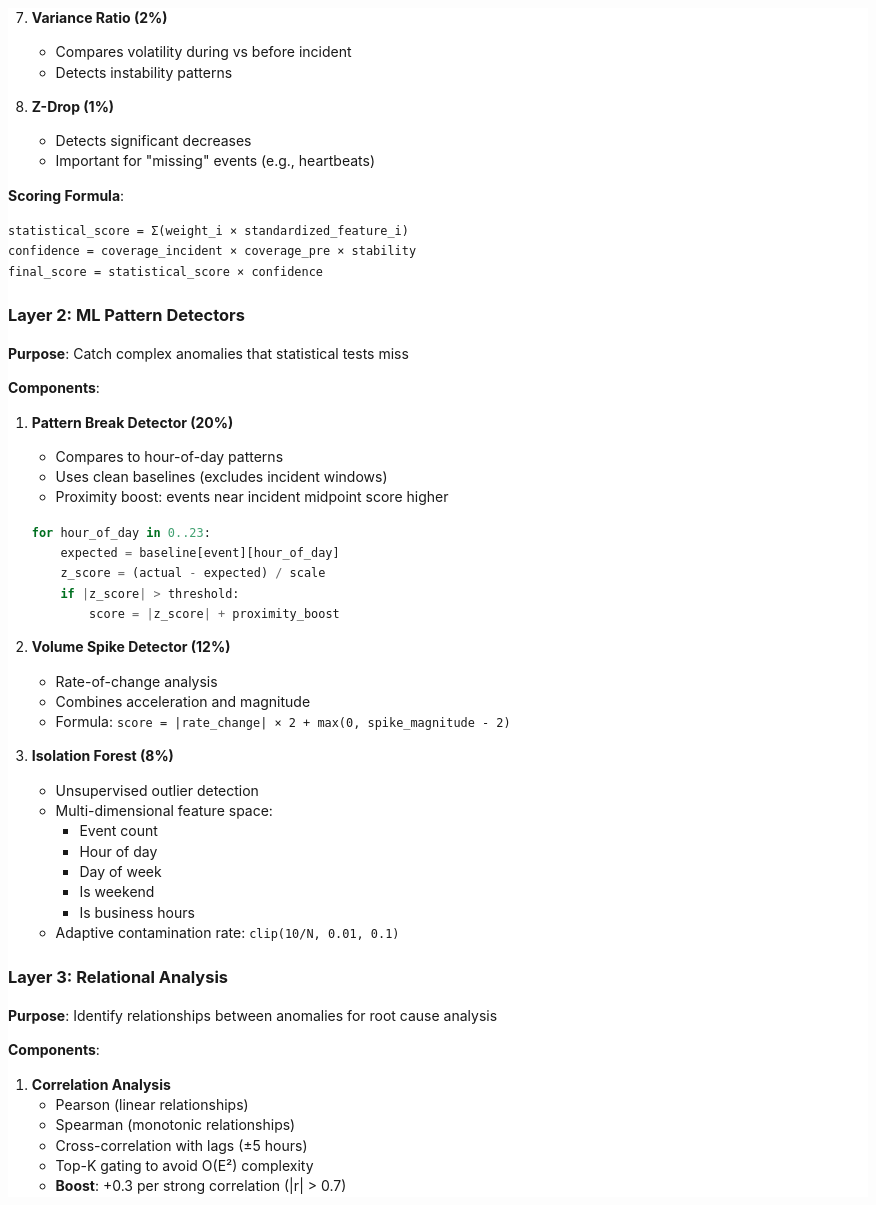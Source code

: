 7. **Variance Ratio (2%)**
   - Compares volatility during vs before incident
   - Detects instability patterns

8. **Z-Drop (1%)**
   - Detects significant decreases
   - Important for "missing" events (e.g., heartbeats)

**Scoring Formula**:
```
statistical_score = Σ(weight_i × standardized_feature_i)
confidence = coverage_incident × coverage_pre × stability
final_score = statistical_score × confidence
```

### Layer 2: ML Pattern Detectors

**Purpose**: Catch complex anomalies that statistical tests miss

**Components**:

1. **Pattern Break Detector (20%)**
   - Compares to hour-of-day patterns
   - Uses clean baselines (excludes incident windows)
   - Proximity boost: events near incident midpoint score higher
   
   ```python
   for hour_of_day in 0..23:
       expected = baseline[event][hour_of_day]
       z_score = (actual - expected) / scale
       if |z_score| > threshold:
           score = |z_score| + proximity_boost
   ```

2. **Volume Spike Detector (12%)**
   - Rate-of-change analysis
   - Combines acceleration and magnitude
   - Formula: `score = |rate_change| × 2 + max(0, spike_magnitude - 2)`

3. **Isolation Forest (8%)**
   - Unsupervised outlier detection
   - Multi-dimensional feature space:
     * Event count
     * Hour of day
     * Day of week
     * Is weekend
     * Is business hours
   - Adaptive contamination rate: `clip(10/N, 0.01, 0.1)`

### Layer 3: Relational Analysis

**Purpose**: Identify relationships between anomalies for root cause analysis

**Components**:

1. **Correlation Analysis**
   - Pearson (linear relationships)
   - Spearman (monotonic relationships)
   - Cross-correlation with lags (±5 hours)
   - Top-K gating to avoid O(E²) complexity
   - **Boost**: +0.3 per strong correlation (|r| > 0.7)
